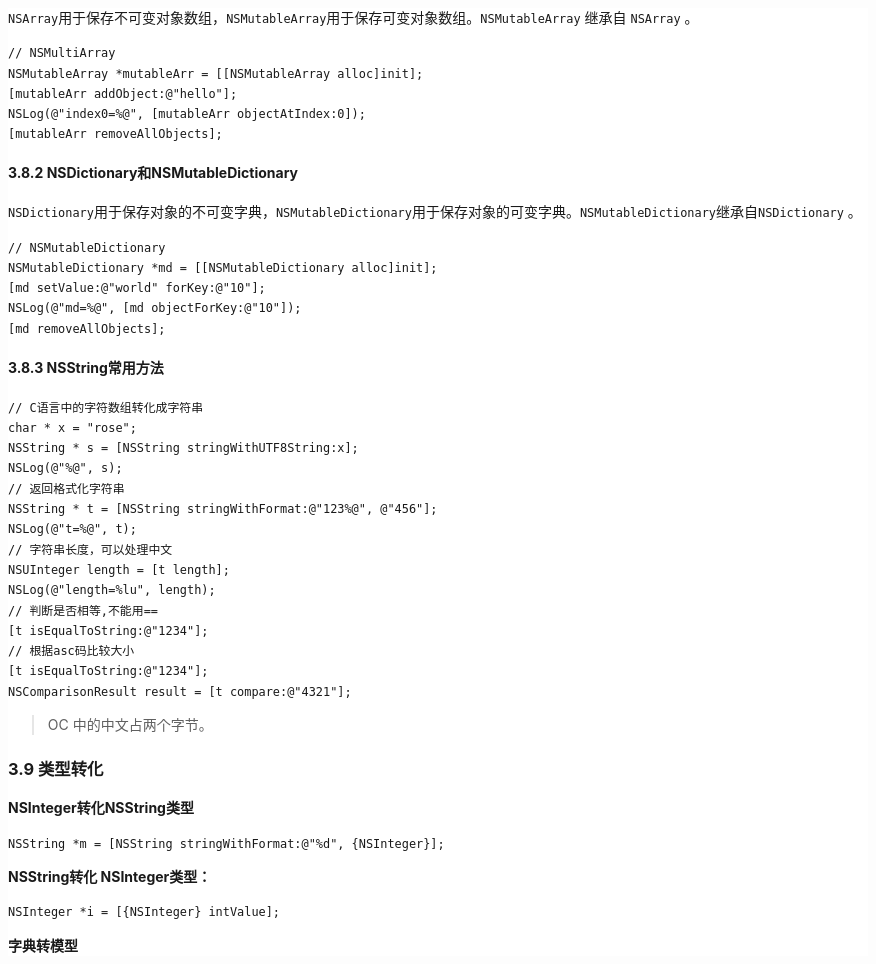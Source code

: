 `NSArray`用于保存不可变对象数组，`NSMutableArray`用于保存可变对象数组。`NSMutableArray` 继承自 `NSArray` 。

```objc
// NSMultiArray
NSMutableArray *mutableArr = [[NSMutableArray alloc]init];
[mutableArr addObject:@"hello"];
NSLog(@"index0=%@", [mutableArr objectAtIndex:0]);
[mutableArr removeAllObjects];
```

#### 3.8.2 NSDictionary和NSMutableDictionary

`NSDictionary`用于保存对象的不可变字典，`NSMutableDictionary`用于保存对象的可变字典。`NSMutableDictionary`继承自`NSDictionary` 。

```objc
// NSMutableDictionary
NSMutableDictionary *md = [[NSMutableDictionary alloc]init];
[md setValue:@"world" forKey:@"10"];
NSLog(@"md=%@", [md objectForKey:@"10"]);
[md removeAllObjects];
```

#### 3.8.3 NSString常用方法

```objc
// C语言中的字符数组转化成字符串
char * x = "rose";
NSString * s = [NSString stringWithUTF8String:x];
NSLog(@"%@", s);
// 返回格式化字符串
NSString * t = [NSString stringWithFormat:@"123%@", @"456"];
NSLog(@"t=%@", t);
// 字符串长度，可以处理中文
NSUInteger length = [t length];
NSLog(@"length=%lu", length);
// 判断是否相等,不能用==
[t isEqualToString:@"1234"];
// 根据asc码比较大小
[t isEqualToString:@"1234"];
NSComparisonResult result = [t compare:@"4321"];
```

> OC 中的中文占两个字节。

### 3.9 类型转化

**NSInteger转化NSString类型**

`NSString *m = [NSString stringWithFormat:@"%d", {NSInteger}];`

**NSString转化 NSInteger类型：**

`NSInteger *i = [{NSInteger} intValue]; `

**字典转模型**
